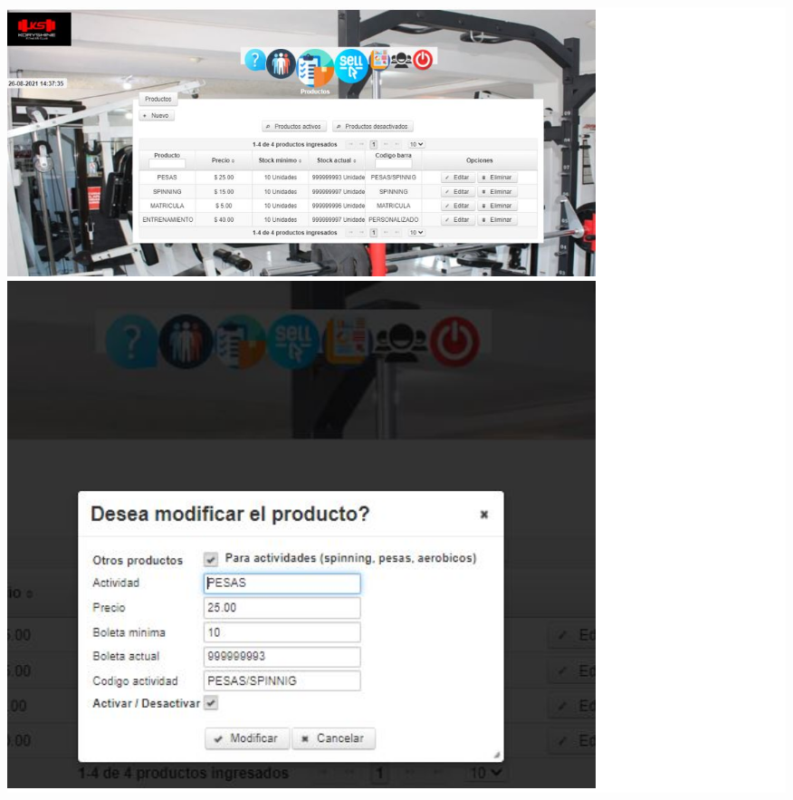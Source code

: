 <img src="https://github.com/ringostarr-jaime/Sistema_Gymnasio/blob/main/primefacesVenta/Captura4.JPG" width="650" >
</br>
<img src="https://github.com/ringostarr-jaime/Sistema_Gymnasio/blob/main/primefacesVenta/Captura5.JPG" width="650" >
